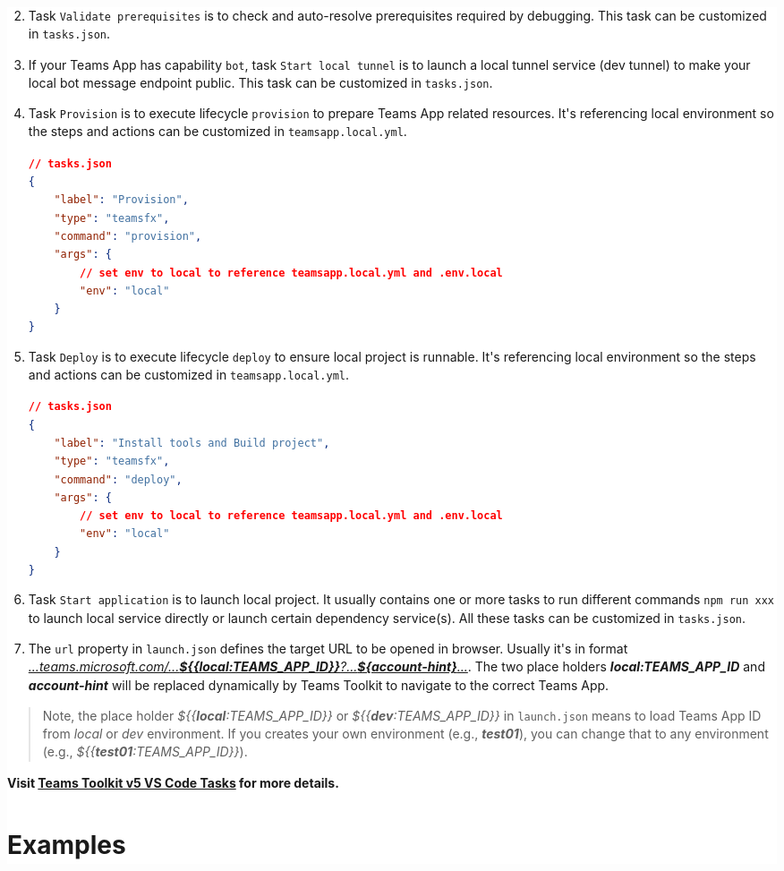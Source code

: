 2. Task `Validate prerequisites` is to check and auto-resolve prerequisites required by debugging. This task can be customized in `tasks.json`.

3. If your Teams App has capability `bot`, task `Start local tunnel` is to launch a local tunnel service (dev tunnel) to make your local bot message endpoint public. This task can be customized in `tasks.json`.

4. Task `Provision` is to execute lifecycle `provision` to prepare Teams App related resources. It's referencing local environment so the steps and actions can be customized in `teamsapp.local.yml`.
    ``` json
    // tasks.json
    {
        "label": "Provision",
        "type": "teamsfx",
        "command": "provision",
        "args": {
            // set env to local to reference teamsapp.local.yml and .env.local
            "env": "local"
        }
    }
    ```

5. Task `Deploy` is to execute lifecycle `deploy` to ensure local project is runnable. It's referencing local environment so the steps and actions can be customized in `teamsapp.local.yml`.
    ``` json
    // tasks.json
    {
        "label": "Install tools and Build project",
        "type": "teamsfx",
        "command": "deploy",
        "args": {
            // set env to local to reference teamsapp.local.yml and .env.local
            "env": "local"
        }
    }
    ```

6. Task `Start application` is to launch local project. It usually contains one or more tasks to run different commands `npm run xxx` to launch local service directly or launch certain dependency service(s). All these tasks can be customized in `tasks.json`.

7. The `url` property in `launch.json` defines the target URL to be opened in browser. Usually it's in format <u>*...teams.microsoft.com/...**\${{local:TEAMS_APP_ID}}**?...**\${account-hint}**...*</u>. The two place holders ***local:TEAMS_APP_ID*** and ***account-hint*** will be replaced dynamically by Teams Toolkit to navigate to the correct Teams App.

> Note, the place holder *\${{**local**:TEAMS_APP_ID}}* or *\${{**dev**:TEAMS_APP_ID}}* in `launch.json` means to load Teams App ID from *local* or *dev* environment. If you creates your own environment (e.g., ***test01***), you can change that to any environment (e.g., *\${{**test01**:TEAMS_APP_ID}}*).

<b>Visit [Teams Toolkit v5 VS Code Tasks](https://aka.ms/teamsfx-tasks) for more details.</b>

# Examples
